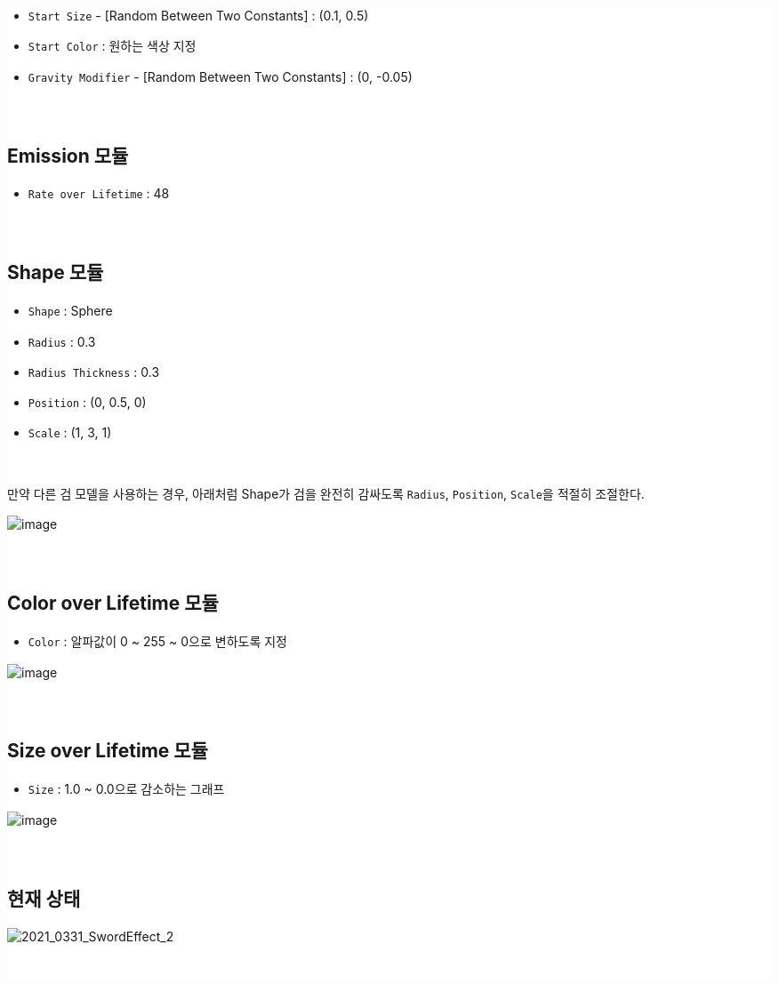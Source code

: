 - `Start Size` - [Random Between Two Constants] : (0.1, 0.5)

- `Start Color` : 원하는 색상 지정

- `Gravity Modifier` - [Random Between Two Constants] : (0, -0.05)

<br>

## **Emission 모듈**

- `Rate over Lifetime` : 48

<br>

## **Shape 모듈**

- `Shape` : Sphere

- `Radius` : 0.3

- `Radius Thickness` : 0.3

- `Position` : (0, 0.5, 0)

- `Scale` : (1, 3, 1)

<br>

만약 다른 검 모델을 사용하는 경우, 아래처럼 Shape가 검을 완전히 감싸도록 `Radius`, `Position`, `Scale`을 적절히 조절한다.

![image](https://user-images.githubusercontent.com/42164422/113038921-09e38f00-91d2-11eb-9ffd-cf27fd56dab7.png)

<br>

## **Color over Lifetime 모듈**

- `Color` : 알파값이 0 ~ 255 ~ 0으로 변하도록 지정

![image](https://user-images.githubusercontent.com/42164422/113037593-81182380-91d0-11eb-82eb-481e30b81ebe.png)

<br>

## **Size over Lifetime 모듈**

- `Size` : 1.0 ~ 0.0으로 감소하는 그래프

![image](https://user-images.githubusercontent.com/42164422/113039266-7068ad00-91d2-11eb-8ed4-be9106b92082.png)

<br>

## **현재 상태**

![2021_0331_SwordEffect_2](https://user-images.githubusercontent.com/42164422/113040146-6eebb480-91d3-11eb-8778-00d17f46305e.gif)

<br>
